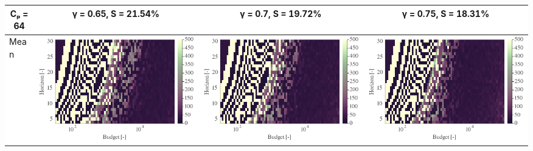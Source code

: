 | Cₚ = 64 | γ = 0.65, S = 21.54% | γ = 0.7, S = 19.72% | γ = 0.75, S = 18.31% | 
| --- | --- | --- | --- | 
| Mean | ![](fig/sp_AO/mean_g_0.65_cp_64.png) | ![](fig/sp_AO/mean_g_0.7_cp_64.png) | ![](fig/sp_AO/mean_g_0.75_cp_64.png) | 